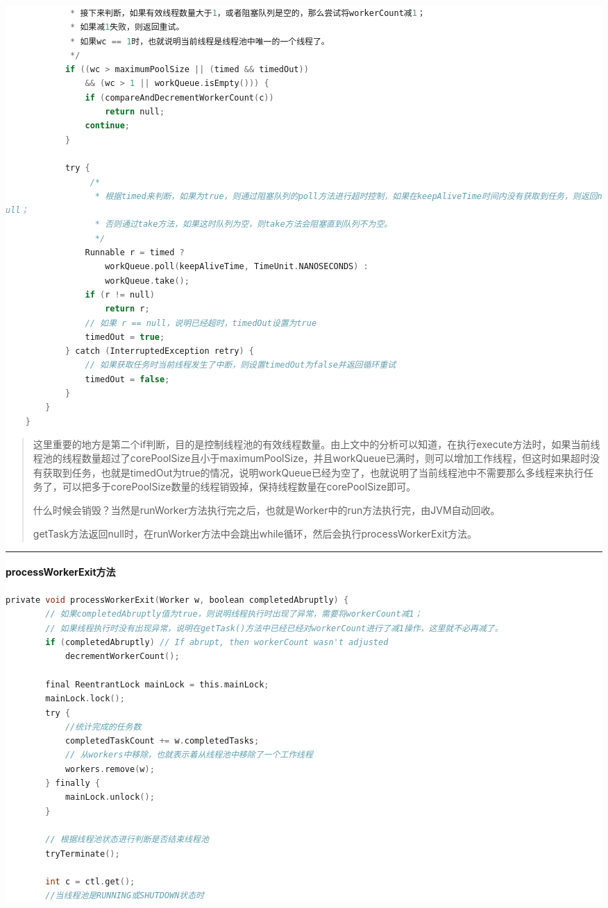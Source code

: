 ```c
             * 接下来判断，如果有效线程数量大于1，或者阻塞队列是空的，那么尝试将workerCount减1；
             * 如果减1失败，则返回重试。
             * 如果wc == 1时，也就说明当前线程是线程池中唯一的一个线程了。
             */
            if ((wc > maximumPoolSize || (timed && timedOut))
                && (wc > 1 || workQueue.isEmpty())) {
                if (compareAndDecrementWorkerCount(c))
                    return null;
                continue;
            }
​
            try {
                 /*
                  * 根据timed来判断，如果为true，则通过阻塞队列的poll方法进行超时控制，如果在keepAliveTime时间内没有获取到任务，则返回null；
                  * 否则通过take方法，如果这时队列为空，则take方法会阻塞直到队列不为空。
                  */
                Runnable r = timed ?
                    workQueue.poll(keepAliveTime, TimeUnit.NANOSECONDS) :
                    workQueue.take();
                if (r != null)
                    return r;
                // 如果 r == null，说明已经超时，timedOut设置为true
                timedOut = true;
            } catch (InterruptedException retry) {
                // 如果获取任务时当前线程发生了中断，则设置timedOut为false并返回循环重试
                timedOut = false;
            }
        }
    }
```
>这里重要的地方是第二个if判断，目的是控制线程池的有效线程数量。由上文中的分析可以知道，在执行execute方法时，如果当前线程池的线程数量超过了corePoolSize且小于maximumPoolSize，并且workQueue已满时，则可以增加工作线程，但这时如果超时没有获取到任务，也就是timedOut为true的情况，说明workQueue已经为空了，也就说明了当前线程池中不需要那么多线程来执行任务了，可以把多于corePoolSize数量的线程销毁掉，保持线程数量在corePoolSize即可。
>
>什么时候会销毁？当然是runWorker方法执行完之后，也就是Worker中的run方法执行完，由JVM自动回收。
>
>getTask方法返回null时，在runWorker方法中会跳出while循环，然后会执行processWorkerExit方法。

****
#### processWorkerExit方法
```c
private void processWorkerExit(Worker w, boolean completedAbruptly) {
        // 如果completedAbruptly值为true，则说明线程执行时出现了异常，需要将workerCount减1；
        // 如果线程执行时没有出现异常，说明在getTask()方法中已经已经对workerCount进行了减1操作，这里就不必再减了。
        if (completedAbruptly) // If abrupt, then workerCount wasn't adjusted
            decrementWorkerCount();
​
        final ReentrantLock mainLock = this.mainLock;
        mainLock.lock();
        try {
            //统计完成的任务数
            completedTaskCount += w.completedTasks;
            // 从workers中移除，也就表示着从线程池中移除了一个工作线程
            workers.remove(w);
        } finally {
            mainLock.unlock();
        }
​
        // 根据线程池状态进行判断是否结束线程池
        tryTerminate();
​
        int c = ctl.get();
        //当线程池是RUNNING或SHUTDOWN状态时
```